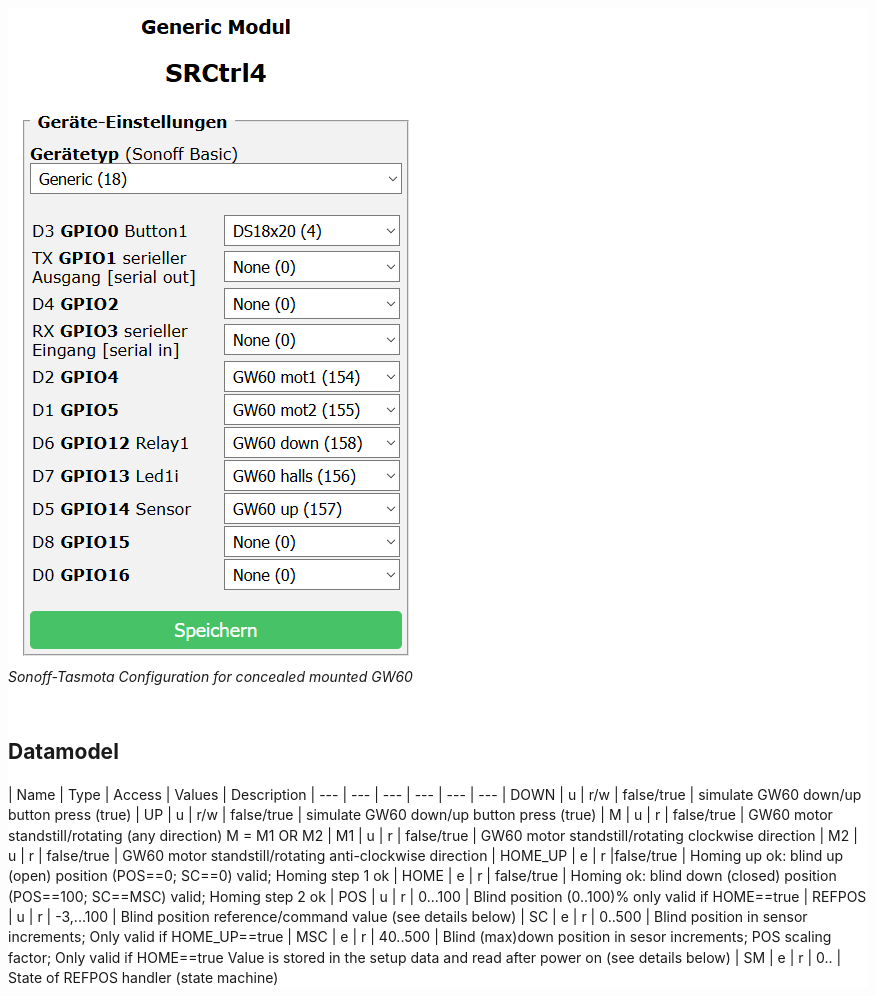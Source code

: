 ![TODO](./Etc/Doc/SRCtrl-Tasmota-Configuration-concealed.png)*<br>Sonoff-Tasmota Configuration for concealed mounted GW60*
<br>
<br>

## Datamodel

| Name | Type | Access | Values | Description 
| --- | --- | --- | --- | --- | --- 
| DOWN | u | r/w | false/true | simulate GW60 down/up button press (true)
| UP | u | r/w | false/true | simulate GW60 down/up button press (true)
| M | u | r | false/true | GW60 motor standstill/rotating (any direction) M = M1 OR M2
| M1 | u | r | false/true | GW60 motor standstill/rotating clockwise direction
| M2 | u | r | false/true | GW60 motor standstill/rotating anti-clockwise direction
| HOME_UP | e | r |false/true | Homing up ok: blind up (open) position (POS==0; SC==0) valid; Homing step 1 ok
| HOME | e | r | false/true | Homing ok:    blind down (closed) position (POS==100; SC==MSC) valid; Homing step 2 ok
| POS | u | r | 0...100 | Blind position (0..100)% only valid if HOME==true
| REFPOS | u | r | -3,...100 | Blind position reference/command value (see details below)
| SC | e | r | 0..500 | Blind position in sensor increments; Only valid if HOME_UP==true
| MSC | e | r | 40..500 | Blind (max)down position in sesor increments; POS scaling factor; Only valid if HOME==true Value is stored in the setup data and read after power on (see details below) 
| SM | e | r | 0.. | State of REFPOS handler (state machine) 

